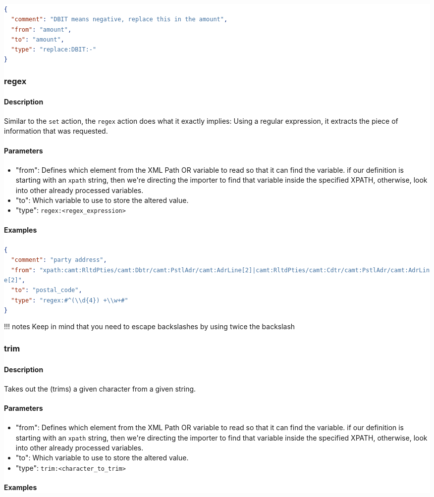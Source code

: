 ```json
{
  "comment": "DBIT means negative, replace this in the amount",
  "from": "amount",
  "to": "amount",
  "type": "replace:DBIT:-" 
}
```

### regex

#### Description

Similar to the `set` action, the `regex` action does what it exactly implies: Using a regular expression, it extracts the piece of information that was requested.

#### Parameters

- "from": Defines which element from the XML Path OR variable to read so that it can find the variable. if our definition is starting with an `xpath` string, then we're directing the importer to find that variable inside the specified XPATH, otherwise, look into other already processed variables.
- "to": Which variable to use to store the altered value.
- "type": `regex:<regex_expression>`

#### Examples

```json
{
  "comment": "party address",
  "from": "xpath:camt:RltdPties/camt:Dbtr/camt:PstlAdr/camt:AdrLine[2]|camt:RltdPties/camt:Cdtr/camt:PstlAdr/camt:AdrLine[2]",
  "to": "postal_code",
  "type": "regex:#^(\\d{4}) +\\w+#" 
}
```

!!! notes
    Keep in mind that you need to escape backslashes by using twice the backslash

### trim

#### Description

Takes out the (trims) a given character from a given string.

#### Parameters

- "from": Defines which element from the XML Path OR variable to read so that it can find the variable. if our definition is starting with an `xpath` string, then we're directing the importer to find that variable inside the specified XPATH, otherwise, look into other already processed variables.
- "to": Which variable to use to store the altered value.
- "type": `trim:<character_to_trim>`

#### Examples
